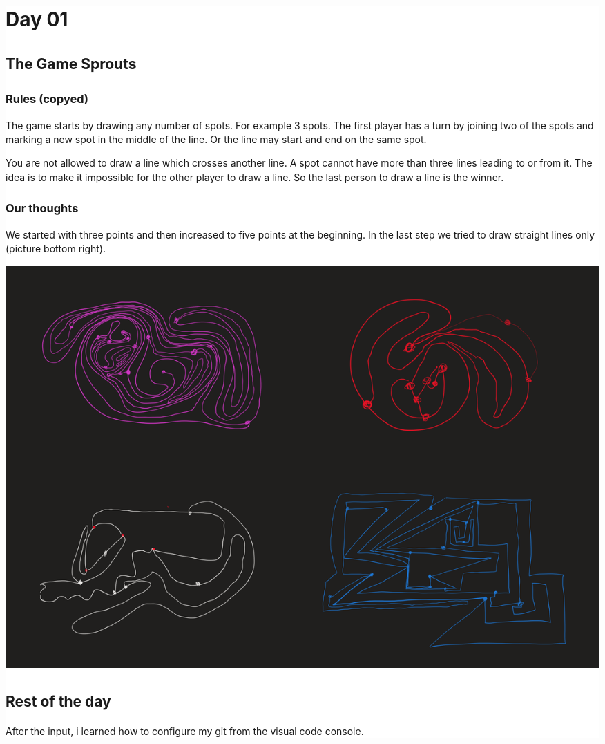 # Day 01

## The Game Sprouts
### Rules (copyed)
The game starts by drawing any number of spots. For example 3 spots. The first player has a turn by joining two of the spots and marking a new spot in the middle of the line. Or the line may start and end on the same spot.

You are not allowed to draw a line which crosses another line. A spot cannot have more than three lines leading to or from it. The idea is to make it impossible for the other player to draw a line. So the last person to draw a line is the winner.

### Our thoughts
We started with three points and then increased to five points at the beginning.
In the last step we tried to draw straight lines only (picture bottom right).

![''](../../assets/images/linegame.png)

## Rest of the day
After the input, i learned how to configure my git from the visual code console.
